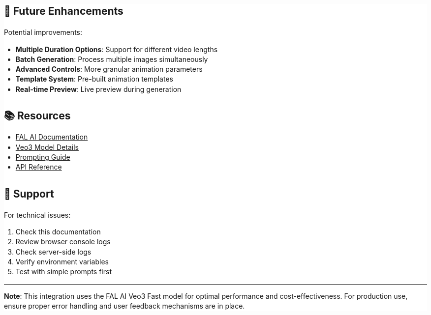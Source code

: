 ## 🔮 Future Enhancements

Potential improvements:

- **Multiple Duration Options**: Support for different video lengths
- **Batch Generation**: Process multiple images simultaneously
- **Advanced Controls**: More granular animation parameters
- **Template System**: Pre-built animation templates
- **Real-time Preview**: Live preview during generation

## 📚 Resources

- [FAL AI Documentation](https://fal.ai/docs)
- [Veo3 Model Details](https://fal.ai/models/fal-ai/veo3)
- [Prompting Guide](https://fal.ai/docs/prompting)
- [API Reference](https://fal.ai/docs/api)

## 🤝 Support

For technical issues:

1. Check this documentation
2. Review browser console logs
3. Check server-side logs
4. Verify environment variables
5. Test with simple prompts first

---

**Note**: This integration uses the FAL AI Veo3 Fast model for optimal performance and cost-effectiveness. For production use, ensure proper error handling and user feedback mechanisms are in place.
